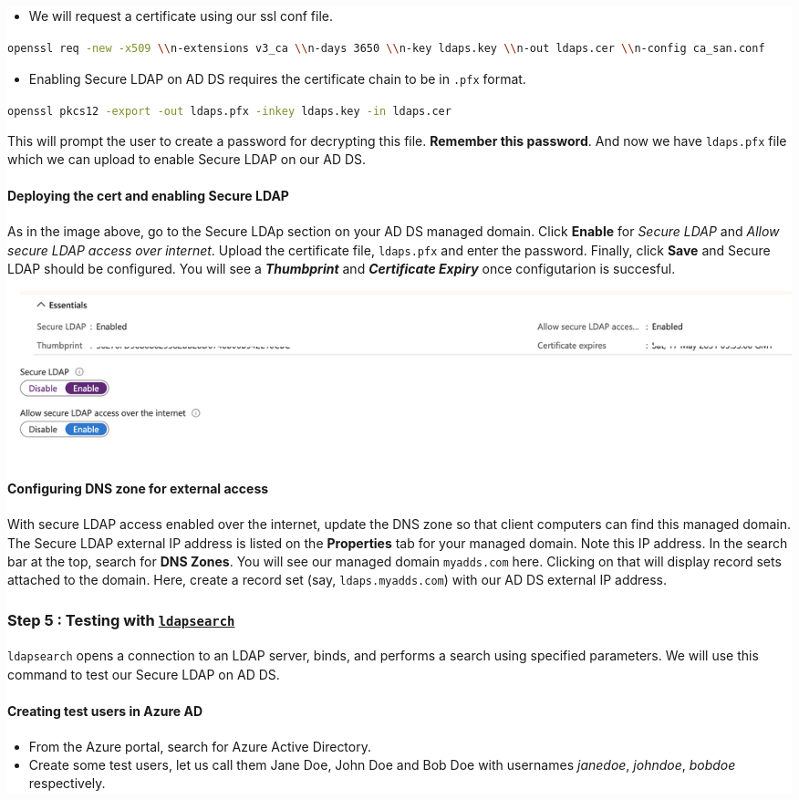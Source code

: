 - We will request a certificate using our ssl conf file.

```bash
openssl req -new -x509 \\n-extensions v3_ca \\n-days 3650 \\n-key ldaps.key \\n-out ldaps.cer \\n-config ca_san.conf
```

- Enabling Secure LDAP on AD DS requires the certificate chain to be in `.pfx` format.

```bash
openssl pkcs12 -export -out ldaps.pfx -inkey ldaps.key -in ldaps.cer
```

This will prompt the user to create a password for decrypting this file. **Remember this password**.
And now we have `ldaps.pfx` file which we can upload to enable Secure LDAP on our AD DS.

#### Deploying the cert and enabling Secure LDAP

As in the image above, go to the Secure LDAp section on your AD DS managed domain. 
Click **Enable** for *Secure LDAP* and *Allow secure LDAP access over internet*.
Upload the certificate file, `ldaps.pfx` and enter the password.
Finally, click **Save** and Secure LDAP should be configured.
You will see a ***Thumbprint*** and ***Certificate Expiry*** once configutarion is succesful.

![ldaps-enabled-done](../assets/img/ldaps-enabled-done.png)

#### Configuring DNS zone for external access

With secure LDAP access enabled over the internet, update the DNS zone so that client computers can find this managed domain. The Secure LDAP external IP address is listed on the **Properties** tab for your managed domain. Note this IP address.
In the search bar at the top, search for **DNS Zones**. You will see our managed domain `myadds.com` here. Clicking on that will display record sets attached to the domain.
Here, create a record set (say, `ldaps.myadds.com`) with our AD DS external IP address.

### Step 5 : Testing with [`ldapsearch`](https://linux.die.net/man/1/ldapsearch)

`ldapsearch` opens a connection to an LDAP server, binds, and performs a search using specified parameters.
We will use this command to test our Secure LDAP on AD DS.

#### Creating test users in Azure AD

- From the Azure portal, search for Azure Active Directory.
- Create some test users, let us call them Jane Doe, John Doe and Bob Doe with usernames *janedoe*, *johndoe*, *bobdoe* respectively.
